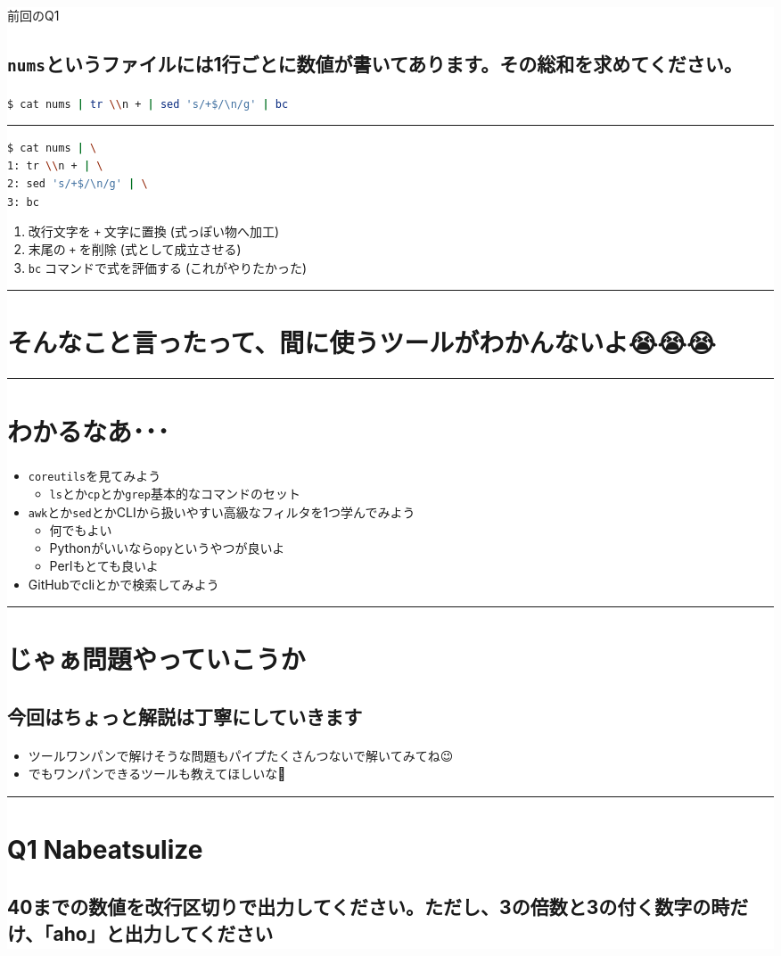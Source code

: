 前回のQ1

## `nums`というファイルには1行ごとに数値が書いてあります。その総和を求めてください。

```sh
$ cat nums | tr \\n + | sed 's/+$/\n/g' | bc
```

---

```sh
$ cat nums | \
1: tr \\n + | \
2: sed 's/+$/\n/g' | \
3: bc
```

1. 改行文字を `+` 文字に置換 (式っぽい物へ加工)
2. 末尾の `+` を削除 (式として成立させる)
3. `bc` コマンドで式を評価する (これがやりたかった)

--- 

# そんなこと言ったって、間に使うツールがわかんないよ😭😭😭

---

# わかるなあ･･･
- `coreutils`を見てみよう
  - `ls`とか`cp`とか`grep`基本的なコマンドのセット
- `awk`とか`sed`とかCLIから扱いやすい高級なフィルタを1つ学んでみよう
  - 何でもよい
  - Pythonがいいなら`opy`というやつが良いよ
  - Perlもとても良いよ
- GitHubでcliとかで検索してみよう

---

# じゃぁ問題やっていこうか
## 今回はちょっと解説は丁寧にしていきます
- ツールワンパンで解けそうな問題もパイプたくさんつないで解いてみてね😉
- でもワンパンできるツールも教えてほしいな💛

--- 

# Q1 Nabeatsulize
## 40までの数値を改行区切りで出力してください。ただし、3の倍数と3の付く数字の時だけ、「aho」と出力してください
